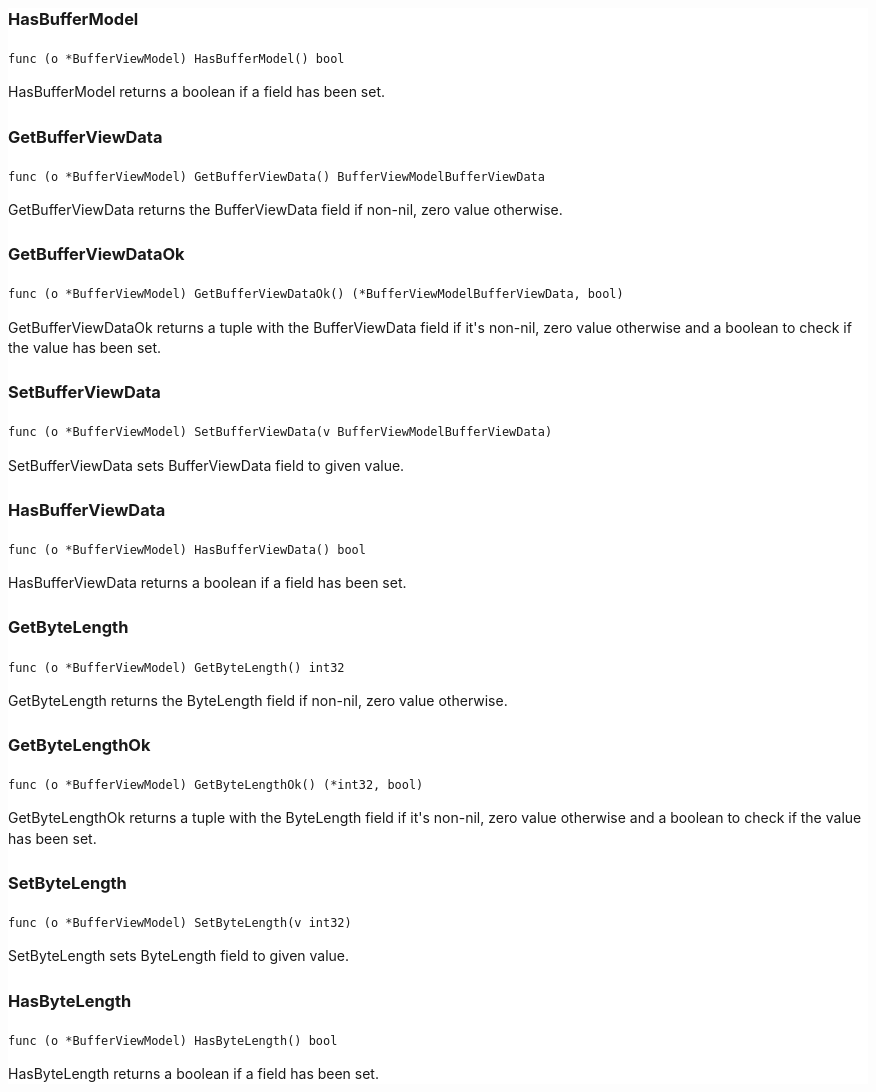 ### HasBufferModel

`func (o *BufferViewModel) HasBufferModel() bool`

HasBufferModel returns a boolean if a field has been set.

### GetBufferViewData

`func (o *BufferViewModel) GetBufferViewData() BufferViewModelBufferViewData`

GetBufferViewData returns the BufferViewData field if non-nil, zero value otherwise.

### GetBufferViewDataOk

`func (o *BufferViewModel) GetBufferViewDataOk() (*BufferViewModelBufferViewData, bool)`

GetBufferViewDataOk returns a tuple with the BufferViewData field if it's non-nil, zero value otherwise
and a boolean to check if the value has been set.

### SetBufferViewData

`func (o *BufferViewModel) SetBufferViewData(v BufferViewModelBufferViewData)`

SetBufferViewData sets BufferViewData field to given value.

### HasBufferViewData

`func (o *BufferViewModel) HasBufferViewData() bool`

HasBufferViewData returns a boolean if a field has been set.

### GetByteLength

`func (o *BufferViewModel) GetByteLength() int32`

GetByteLength returns the ByteLength field if non-nil, zero value otherwise.

### GetByteLengthOk

`func (o *BufferViewModel) GetByteLengthOk() (*int32, bool)`

GetByteLengthOk returns a tuple with the ByteLength field if it's non-nil, zero value otherwise
and a boolean to check if the value has been set.

### SetByteLength

`func (o *BufferViewModel) SetByteLength(v int32)`

SetByteLength sets ByteLength field to given value.

### HasByteLength

`func (o *BufferViewModel) HasByteLength() bool`

HasByteLength returns a boolean if a field has been set.
